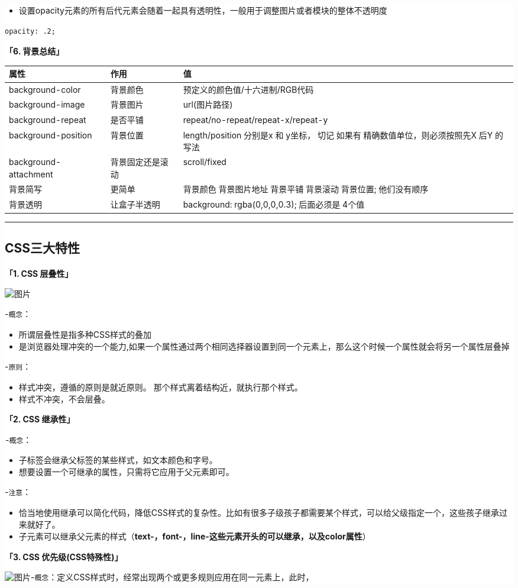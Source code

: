 - 设置opacity元素的所有后代元素会随着一起具有透明性，一般用于调整图片或者模块的整体不透明度

```
opacity: .2;
```

**「6. 背景总结」**

| 属性                  | 作用             | 值                                                           |
| :-------------------- | :--------------- | :----------------------------------------------------------- |
| background-color      | 背景颜色         | 预定义的颜色值/十六进制/RGB代码                              |
| background-image      | 背景图片         | url(图片路径)                                                |
| background-repeat     | 是否平铺         | repeat/no-repeat/repeat-x/repeat-y                           |
| background-position   | 背景位置         | length/position   分别是x  和 y坐标， 切记 如果有 精确数值单位，则必须按照先X 后Y 的写法 |
| background-attachment | 背景固定还是滚动 | scroll/fixed                                                 |
| 背景简写              | 更简单           | 背景颜色 背景图片地址 背景平铺 背景滚动 背景位置;  他们没有顺序 |
| 背景透明              | 让盒子半透明     | background: rgba(0,0,0,0.3);  后面必须是 4个值               |



------

## CSS三大特性

**「1. CSS 层叠性」**

![图片](Untitled.assets/640)

-`概念`：

- 所谓层叠性是指多种CSS样式的叠加
- 是浏览器处理冲突的一个能力,如果一个属性通过两个相同选择器设置到同一个元素上，那么这个时候一个属性就会将另一个属性层叠掉

-`原则`：

- 样式冲突，遵循的原则是就近原则。 那个样式离着结构近，就执行那个样式。
- 样式不冲突，不会层叠。

**「2. CSS 继承性」**

![img](data:image/gif;base64,iVBORw0KGgoAAAANSUhEUgAAAAEAAAABCAYAAAAfFcSJAAAADUlEQVQImWNgYGBgAAAABQABh6FO1AAAAABJRU5ErkJggg==)-`概念`：

- 子标签会继承父标签的某些样式，如文本颜色和字号。
- 想要设置一个可继承的属性，只需将它应用于父元素即可。

-`注意`：

- 恰当地使用继承可以简化代码，降低CSS样式的复杂性。比如有很多子级孩子都需要某个样式，可以给父级指定一个，这些孩子继承过来就好了。
- 子元素可以继承父元素的样式（**text-，font-，line-这些元素开头的可以继承，以及color属性**）

**「3. CSS 优先级(CSS特殊性)」**

![图片](Untitled.assets/640)-`概念`：定义CSS样式时，经常出现两个或更多规则应用在同一元素上，此时，
